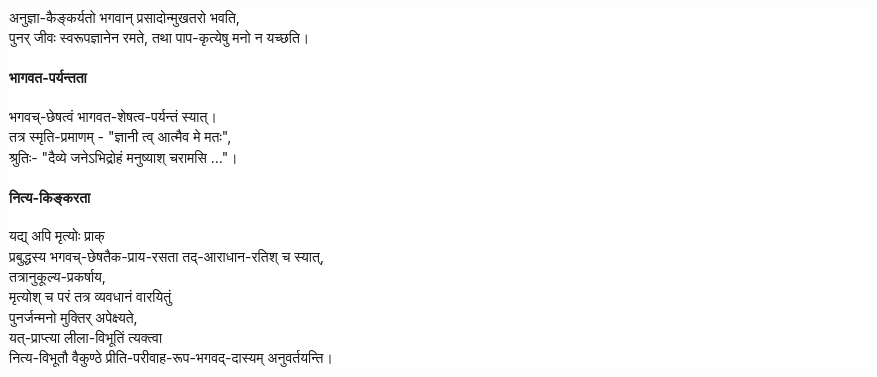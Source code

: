 अनुज्ञा-कैङ्कर्यतो भगवान् प्रसादोन्मुखतरो भवति,  
पुनर् जीवः स्वरूपज्ञानेन रमते, 
तथा पाप-कृत्येषु मनो न यच्छति।  

#### भागवत-पर्यन्तता
भगवच्-छेषत्वं भागवत-शेषत्व-पर्यन्तं स्यात्।  
तत्र स्मृति-प्रमाणम् - "ज्ञानी त्व् आत्मैव मे मतः",  
श्रुतिः- "दैव्ये जनेऽभिद्रोहं मनुष्याश् चरामसि …"। 

#### नित्य-किङ्करता
यद्य् अपि मृत्योः प्राक्  
प्रबुद्धस्य भगवच्-छेषतैक-प्राय-रसता तद्-आराधान-रतिश् च स्यात्,  
तत्रानुकूल्य-प्रकर्षाय,  
मृत्योश् च परं तत्र व्यवधानं वारयितुं  
पुनर्जन्मनो मुक्तिर् अपेक्ष्यते,  
यत्-प्राप्त्या लीला-विभूतिं त्यक्त्वा  
नित्य-विभूतौ वैकुण्ठे प्रीति-परीवाह-रूप-भगवद्-दास्यम् अनुवर्तयन्ति।  

